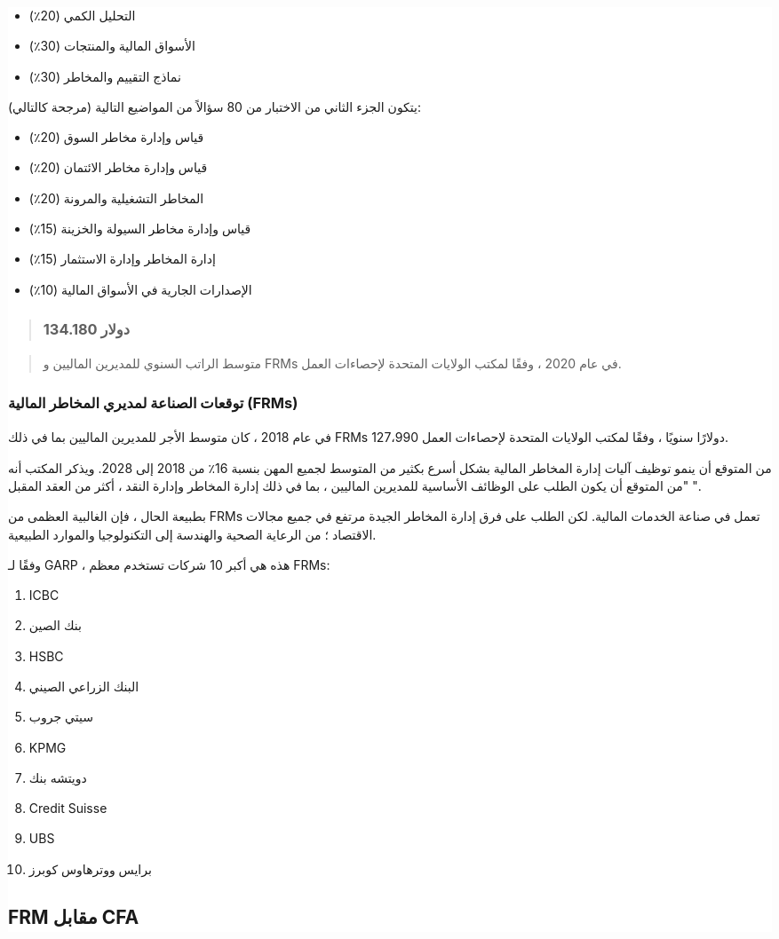 - التحليل الكمي (20٪)

- الأسواق المالية والمنتجات (30٪)

- نماذج التقييم والمخاطر (30٪)

يتكون الجزء الثاني من الاختبار من 80 سؤالاً من المواضيع التالية (مرجحة كالتالي):

- قياس وإدارة مخاطر السوق (20٪)

- قياس وإدارة مخاطر الائتمان (20٪)

- المخاطر التشغيلية والمرونة (20٪)

- قياس وإدارة مخاطر السيولة والخزينة (15٪)

- إدارة المخاطر وإدارة الاستثمار (15٪)

- الإصدارات الجارية في الأسواق المالية (10٪)

> ### 134.180 دولار

> متوسط الراتب السنوي للمديرين الماليين و FRMs في عام 2020 ، وفقًا لمكتب الولايات المتحدة لإحصاءات العمل.

>

### توقعات الصناعة لمديري المخاطر المالية (FRMs)

في عام 2018 ، كان متوسط الأجر للمديرين الماليين بما في ذلك FRMs 127،990 دولارًا سنويًا ، وفقًا لمكتب الولايات المتحدة لإحصاءات العمل.

من المتوقع أن ينمو توظيف آليات إدارة المخاطر المالية بشكل أسرع بكثير من المتوسط لجميع المهن بنسبة 16٪ من 2018 إلى 2028. ويذكر المكتب أنه "من المتوقع أن يكون الطلب على الوظائف الأساسية للمديرين الماليين ، بما في ذلك إدارة المخاطر وإدارة النقد ، أكثر من العقد المقبل ".

بطبيعة الحال ، فإن الغالبية العظمى من FRMs تعمل في صناعة الخدمات المالية. لكن الطلب على فرق إدارة المخاطر الجيدة مرتفع في جميع مجالات الاقتصاد ؛ من الرعاية الصحية والهندسة إلى التكنولوجيا والموارد الطبيعية.

وفقًا لـ GARP ، هذه هي أكبر 10 شركات تستخدم معظم FRMs:

1. ICBC

1. بنك الصين

1. HSBC

1. البنك الزراعي الصيني

1. سيتي جروب

1. KPMG

1. دويتشه بنك

1. Credit Suisse

1. UBS

1. برايس ووترهاوس كوبرز

## FRM مقابل CFA
